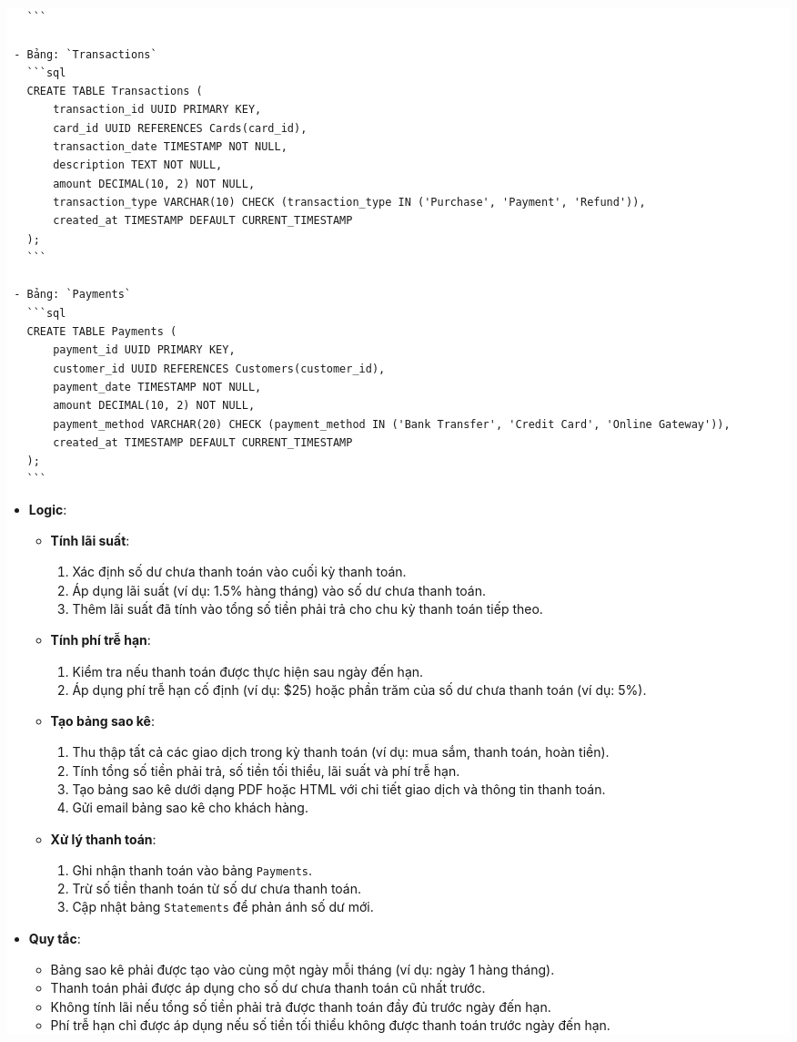       ```

     - Bảng: `Transactions`
       ```sql
       CREATE TABLE Transactions (
           transaction_id UUID PRIMARY KEY,
           card_id UUID REFERENCES Cards(card_id),
           transaction_date TIMESTAMP NOT NULL,
           description TEXT NOT NULL,
           amount DECIMAL(10, 2) NOT NULL,
           transaction_type VARCHAR(10) CHECK (transaction_type IN ('Purchase', 'Payment', 'Refund')),
           created_at TIMESTAMP DEFAULT CURRENT_TIMESTAMP
       );
       ```

     - Bảng: `Payments`
       ```sql
       CREATE TABLE Payments (
           payment_id UUID PRIMARY KEY,
           customer_id UUID REFERENCES Customers(customer_id),
           payment_date TIMESTAMP NOT NULL,
           amount DECIMAL(10, 2) NOT NULL,
           payment_method VARCHAR(20) CHECK (payment_method IN ('Bank Transfer', 'Credit Card', 'Online Gateway')),
           created_at TIMESTAMP DEFAULT CURRENT_TIMESTAMP
       );
       ```

   - **Logic**:
     - **Tính lãi suất**:
       1. Xác định số dư chưa thanh toán vào cuối kỳ thanh toán.
       2. Áp dụng lãi suất (ví dụ: 1.5% hàng tháng) vào số dư chưa thanh toán.
       3. Thêm lãi suất đã tính vào tổng số tiền phải trả cho chu kỳ thanh toán tiếp theo.

     - **Tính phí trễ hạn**:
       1. Kiểm tra nếu thanh toán được thực hiện sau ngày đến hạn.
       2. Áp dụng phí trễ hạn cố định (ví dụ: $25) hoặc phần trăm của số dư chưa thanh toán (ví dụ: 5%).

     - **Tạo bảng sao kê**:
       1. Thu thập tất cả các giao dịch trong kỳ thanh toán (ví dụ: mua sắm, thanh toán, hoàn tiền).
       2. Tính tổng số tiền phải trả, số tiền tối thiểu, lãi suất và phí trễ hạn.
       3. Tạo bảng sao kê dưới dạng PDF hoặc HTML với chi tiết giao dịch và thông tin thanh toán.
       4. Gửi email bảng sao kê cho khách hàng.

     - **Xử lý thanh toán**:
       1. Ghi nhận thanh toán vào bảng `Payments`.
       2. Trừ số tiền thanh toán từ số dư chưa thanh toán.
       3. Cập nhật bảng `Statements` để phản ánh số dư mới.

   - **Quy tắc**:
     - Bảng sao kê phải được tạo vào cùng một ngày mỗi tháng (ví dụ: ngày 1 hàng tháng).
     - Thanh toán phải được áp dụng cho số dư chưa thanh toán cũ nhất trước.
     - Không tính lãi nếu tổng số tiền phải trả được thanh toán đầy đủ trước ngày đến hạn.
     - Phí trễ hạn chỉ được áp dụng nếu số tiền tối thiểu không được thanh toán trước ngày đến hạn.
